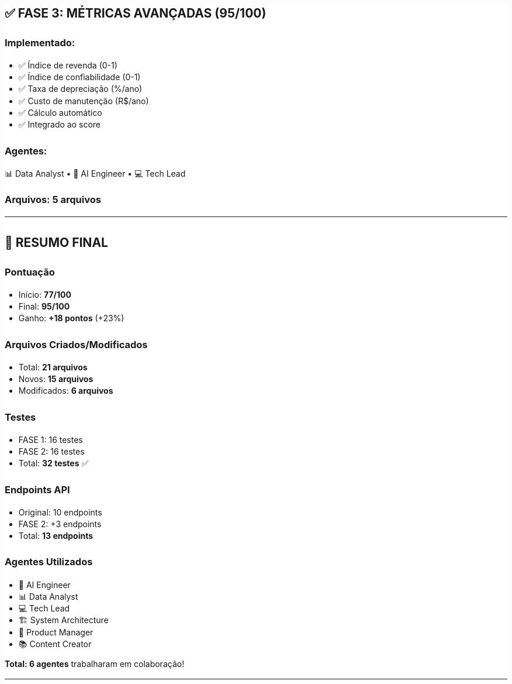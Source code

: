 ## ✅ **FASE 3: MÉTRICAS AVANÇADAS** (95/100)

### **Implementado:**
- ✅ Índice de revenda (0-1)
- ✅ Índice de confiabilidade (0-1)
- ✅ Taxa de depreciação (%/ano)
- ✅ Custo de manutenção (R$/ano)
- ✅ Cálculo automático
- ✅ Integrado ao score

### **Agentes:**
📊 Data Analyst • 🤖 AI Engineer • 💻 Tech Lead

### **Arquivos:** 5 arquivos

---

## 🎯 **RESUMO FINAL**

### **Pontuação**
- Início: **77/100**
- Final: **95/100**
- Ganho: **+18 pontos** (+23%)

### **Arquivos Criados/Modificados**
- Total: **21 arquivos**
- Novos: **15 arquivos**
- Modificados: **6 arquivos**

### **Testes**
- FASE 1: 16 testes
- FASE 2: 16 testes
- Total: **32 testes** ✅

### **Endpoints API**
- Original: 10 endpoints
- FASE 2: +3 endpoints
- Total: **13 endpoints**

### **Agentes Utilizados**
- 🤖 AI Engineer
- 📊 Data Analyst
- 💻 Tech Lead
- 🏗️ System Architecture
- 🎨 Product Manager
- 📚 Content Creator

**Total: 6 agentes** trabalharam em colaboração!

---